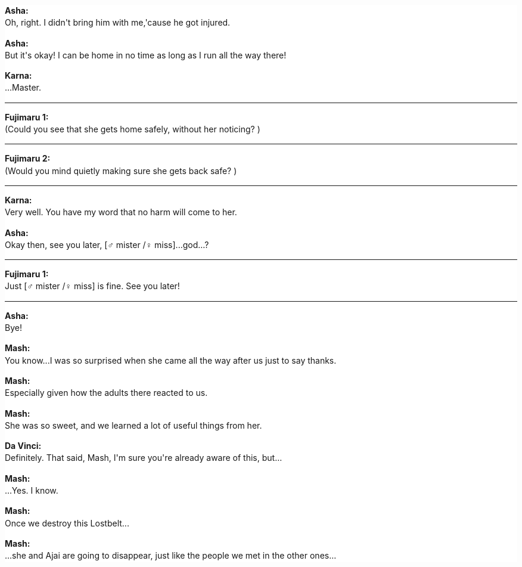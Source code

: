 **Asha:**   
Oh, right. I didn't bring him with me,'cause he got injured.   
   
**Asha:**   
But it's okay! I can be home in no time as long as I run all the way there!   
   
**Karna:**   
...Master.   
   
---  
  
**Fujimaru 1:**   
(Could you see that she gets home safely, without her noticing? )  
  
---  
  
**Fujimaru 2:**   
(Would you mind quietly making sure she gets back safe? )  
  
---  
  
   
**Karna:**   
Very well. You have my word that no harm will come to her.   
   
**Asha:**   
Okay then, see you later, [♂ mister /♀ miss]...god...?   
   
---  
  
**Fujimaru 1:**   
Just [♂ mister /♀ miss] is fine. See you later!   
  
---  
  
   
**Asha:**   
Bye!   
   
**Mash:**   
You know...I was so surprised when she came all the way after us just to say thanks.   
   
**Mash:**   
Especially given how the adults there reacted to us.   
   
**Mash:**   
She was so sweet, and we learned a lot of useful things from her.   
   
**Da Vinci:**   
Definitely. That said, Mash, I'm sure you're already aware of this, but...  
   
**Mash:**   
...Yes. I know.   
   
**Mash:**   
Once we destroy this Lostbelt...  
   
**Mash:**   
...she and Ajai are going to disappear, just like the people we met in the other ones...  
   